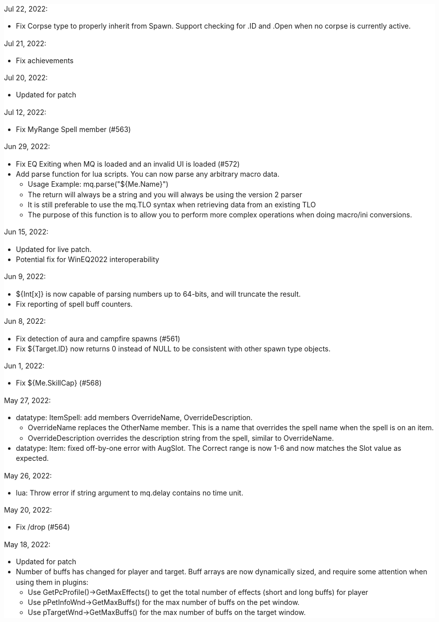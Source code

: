 Jul 22, 2022:
- Fix Corpse type to properly inherit from Spawn. Support checking for .ID and .Open when no
  corpse is currently active.

Jul 21, 2022:
- Fix achievements

Jul 20, 2022:
- Updated for patch

Jul 12, 2022:
- Fix MyRange Spell member (#563)

Jun 29, 2022:
- Fix EQ Exiting when MQ is loaded and an invalid UI is loaded (#572)
- Add parse function for lua scripts.  You can now parse any arbitrary macro data.
  - Usage Example:  mq.parse("${Me.Name}")
  - The return will always be a string and you will always be using the version 2 parser
  - It is still preferable to use the mq.TLO syntax when retrieving data from an existing TLO
  - The purpose of this function is to allow you to perform more complex operations when doing
    macro/ini conversions.

Jun 15, 2022:
- Updated for live patch.
- Potential fix for WinEQ2022 interoperability

Jun 9, 2022:
- ${Int[x]} is now capable of parsing numbers up to 64-bits, and will truncate the result.
- Fix reporting of spell buff counters.

Jun 8, 2022:
- Fix detection of aura and campfire spawns (#561)
- Fix ${Target.ID} now returns 0 instead of NULL to be consistent with
  other spawn type objects.

Jun 1, 2022:
- Fix ${Me.SkillCap} (#568)

May 27, 2022:
- datatype: ItemSpell: add members OverrideName, OverrideDescription.
  - OverrideName replaces the OtherName member. This is a name that overrides the spell name
    when the spell is on an item.
  - OverrideDescription overrides the description string from the spell, similar to OverrideName.
- datatype: Item: fixed off-by-one error with AugSlot. The Correct range is now 1-6 and now
  matches the Slot value as expected.

May 26, 2022:
- lua: Throw error if string argument to mq.delay contains no time unit.

May 20, 2022:
- Fix /drop (#564)

May 18, 2022:
- Updated for patch
- Number of buffs has changed for player and target. Buff arrays are now dynamically sized,
  and require some attention when using them in plugins:
  - Use GetPcProfile()->GetMaxEffects() to get the total number of effects (short and
    long buffs) for player
  - Use pPetInfoWnd->GetMaxBuffs() for the max number of buffs on the pet window.
  - Use pTargetWnd->GetMaxBuffs() for the max number of buffs on the target window.
